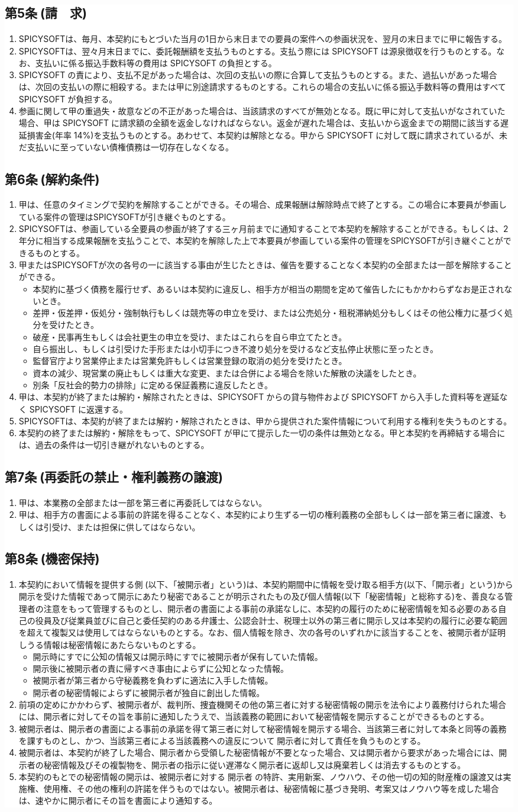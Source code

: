 ## 第5条 (請　求)

1. SPICYSOFTは、毎月、本契約にもとづいた当月の1日から末日までの要員の案件への参画状況を、翌月の末日までに甲に報告する。
1. SPICYSOFTは、翌々月末日までに、委託報酬額を支払うものとする。支払う際には SPICYSOFT は源泉徴収を行うものとする。なお、支払いに係る振込手数料等の費用は SPICYSOFT の負担とする。
1. SPICYSOFT の責により、支払不足があった場合は、次回の支払いの際に合算して支払うものとする。また、過払いがあった場合は、次回の支払いの際に相殺する。または甲に別途請求するものとする。これらの場合の支払いに係る振込手数料等の費用はすべて SPICYSOFT が負担する。
1. 参画に関して甲の重過失・故意などの不正があった場合は、当該請求のすべてが無効となる。既に甲に対して支払いがなされていた場合、甲は SPICYSOFT に請求額の全額を返金しなければならない。返金が遅れた場合は、支払いから返金までの期間に該当する遅延損害金(年率 14%)を支払うものとする。あわせて、本契約は解除となる。甲から SPICYSOFT に対して既に請求されているが、未だ支払いに至っていない債権債務は一切存在しなくなる。

## 第6条 (解約条件)
1. 甲は、任意のタイミングで契約を解除することができる。その場合、成果報酬は解除時点で終了とする。この場合に本要員が参画している案件の管理はSPICYSOFTが引き継ぐものとする。
1. SPICYSOFTは、参画している全要員の参画が終了する三ヶ月前までに通知することで本契約を解除することができる。もしくは、2年分に相当する成果報酬を支払うことで、本契約を解除した上で本要員が参画している案件の管理をSPICYSOFTが引き継ぐことができるものとする。
1. 甲またはSPICYSOFTが次の各号の一に該当する事由が生じたときは、催告を要することなく本契約の全部または一部を解除することができる。
   - 本契約に基づく債務を履行せず、あるいは本契約に違反し、相手方が相当の期間を定めて催告したにもかかわらずなお是正されないとき。
   - 差押・仮差押・仮処分・強制執行もしくは競売等の申立を受け、または公売処分・租税滞納処分もしくはその他公権力に基づく処分を受けたとき。
   - 破産・民事再生もしくは会社更生の申立を受け、またはこれらを自ら申立てたとき。
   - 自ら振出し、もしくは引受けた手形または小切手につき不渡り処分を受けるなど支払停止状態に至ったとき。
   - 監督官庁より営業停止または営業免許もしくは営業登録の取消の処分を受けたとき。
   - 資本の減少、現営業の廃止もしくは重大な変更、または合併による場合を除いた解散の決議をしたとき。
   - 別条「反社会的勢力の排除」に定める保証義務に違反したとき。
1. 甲は、本契約が終了または解約・解除されたときは、SPICYSOFT からの貸与物件および SPICYSOFT から入手した資料等を遅延なく SPICYSOFT に返還する。
1. SPICYSOFTは、本契約が終了または解約・解除されたときは、甲から提供された案件情報について利用する権利を失うものとする。
1. 本契約の終了または解約・解除をもって、SPICYSOFT が甲にて提示した一切の条件は無効となる。甲と本契約を再締結する場合には、過去の条件は一切引き継がれないものとする。

## 第7条 (再委託の禁止・権利義務の譲渡)

1. 甲は、本業務の全部または一部を第三者に再委託してはならない。
2. 甲は、相手方の書面による事前の許諾を得ることなく、本契約により生ずる一切の権利義務の全部もしくは一部を第三者に譲渡、もしくは引受け、または担保に供してはならない。

## 第8条 (機密保持)

1. 本契約において情報を提供する側 (以下、「被開示者」という)は、本契約期間中に情報を受け取る相手方(以下、「開示者」という)から開示を受けた情報であって開示にあたり秘密であることが明示されたもの及び個人情報(以下「秘密情報」と総称する)を、善良なる管理者の注意をもって管理するものとし、開示者の書面による事前の承諾なしに、本契約の履行のために秘密情報を知る必要のある自己の役員及び従業員並びに自己と委任契約のある弁護士、公認会計士、税理士以外の第三者に開示し又は本契約の履行に必要な範囲を超えて複製又は使用してはならないものとする。なお、個人情報を除き、次の各号のいずれかに該当することを、被開示者が証明しうる情報は秘密情報にあたらないものとする。
   - 開示時にすでに公知の情報又は開示時にすでに被開示者が保有していた情報。
   - 開示後に被開示者の責に帰すべき事由によらずに公知となった情報。
   - 被開示者が第三者から守秘義務を負わずに適法に入手した情報。
   - 開示者の秘密情報によらずに被開示者が独自に創出した情報。
1. 前項の定めにかかわらず、被開示者が、裁判所、捜査機関その他の第三者に対する秘密情報の開示を法令により義務付けられた場合には、開示者に対してその旨を事前に通知したうえで、当該義務の範囲において秘密情報を開示することができるものとする。
1. 被開示者は、開示者の書面による事前の承諾を得て第三者に対して秘密情報を開示する場合、当該第三者に対して本条と同等の義務を課すものとし、かつ、当該第三者による当該義務への違反について 開示者に対して責任を負うものとする。
1. 被開示者は、本契約が終了した場合、開示者から受領した秘密情報が不要となった場合、又は開示者から要求があった場合には、開示者の秘密情報及びその複製物を、開示者の指示に従い遅滞なく開示者に返却し又は廃棄若しくは消去するものとする。
1. 本契約のもとでの秘密情報の開示は、被開示者に対する 開示者 の特許、実用新案、ノウハウ、その他一切の知的財産権の譲渡又は実施権、使用権、その他の権利の許諾を伴うものではない。被開示者は、秘密情報に基づき発明、考案又はノウハウ等を成した場合は、速やかに開示者にその旨を書面により通知する。
